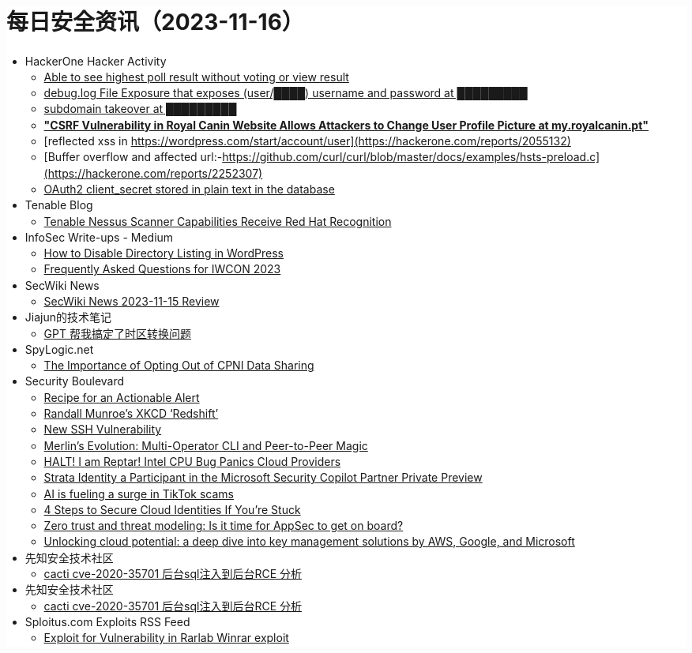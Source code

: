 # 每日安全资讯（2023-11-16）

- HackerOne Hacker Activity
  - [Able to see highest poll result without voting or view result](https://hackerone.com/reports/2248116)
  - [debug.log File Exposure that exposes (user/████) username and password at █████████](https://hackerone.com/reports/2122938)
  - [subdomain takeover at █████████](https://hackerone.com/reports/2106886)
  - [**"CSRF Vulnerability in Royal Canin Website Allows Attackers to Change User Profile Picture at my.royalcanin.pt"**](https://hackerone.com/reports/2144870)
  - [reflected xss in https://wordpress.com/start/account/user](https://hackerone.com/reports/2055132)
  - [Buffer overflow and affected url:-https://github.com/curl/curl/blob/master/docs/examples/hsts-preload.c](https://hackerone.com/reports/2252307)
  - [OAuth2 client_secret stored in plain text in the database](https://hackerone.com/reports/1994324)
- Tenable Blog
  - [Tenable Nessus Scanner Capabilities Receive Red Hat Recognition](https://www.tenable.com/blog/tenable-nessus-scanner-capabilities-receive-red-hat-recognition)
- InfoSec Write-ups - Medium
  - [How to Disable Directory Listing in WordPress](https://infosecwriteups.com/how-to-disable-directory-listing-in-wordpress-2604315225bb?source=rss----7b722bfd1b8d---4)
  - [Frequently Asked Questions for IWCON 2023](https://infosecwriteups.com/frequently-asked-questions-for-iwcon-2023-303888db4a9a?source=rss----7b722bfd1b8d---4)
- SecWiki News
  - [SecWiki News 2023-11-15 Review](http://www.sec-wiki.com/?2023-11-15)
- Jiajun的技术笔记
  - [GPT 帮我搞定了时区转换问题](https://jiajunhuang.com/articles/2023_11_15-python_datetime_with_timezone.md.html)
- SpyLogic.net
  - [The Importance of Opting Out of CPNI Data Sharing](https://www.spylogic.net/2023/11/the-importance-of-opting-out-of-cpni-data-sharing/)
- Security Boulevard
  - [Recipe for an Actionable Alert](https://securityboulevard.com/2023/11/recipe-for-an-actionable-alert/)
  - [Randall Munroe’s XKCD ‘Redshift’](https://securityboulevard.com/2023/11/randall-munroes-xkcd-redshift/)
  - [New SSH Vulnerability](https://securityboulevard.com/2023/11/new-ssh-vulnerability/)
  - [Merlin’s Evolution: Multi-Operator CLI and Peer-to-Peer Magic](https://securityboulevard.com/2023/11/merlins-evolution-multi-operator-cli-and-peer-to-peer-magic/)
  - [HALT! I am Reptar! Intel CPU Bug Panics Cloud Providers](https://securityboulevard.com/2023/11/reptar-intel-cpu-bug-richixbw/)
  - [Strata Identity a Participant in the Microsoft Security Copilot Partner Private Preview](https://securityboulevard.com/2023/11/strata-identity-a-participant-in-the-microsoft-security-copilot-partner-private-preview/)
  - [AI is fueling a surge in TikTok scams](https://securityboulevard.com/2023/11/ai-is-fueling-a-surge-in-tiktok-scams/)
  - [4 Steps to Secure Cloud Identities If You’re Stuck](https://securityboulevard.com/2023/11/4-steps-to-secure-cloud-identities-if-youre-stuck/)
  - [Zero trust and threat modeling: Is it time for AppSec to get on board?](https://securityboulevard.com/2023/11/zero-trust-and-threat-modeling-is-it-time-for-appsec-to-get-on-board/)
  - [Unlocking cloud potential: a deep dive into key management solutions by AWS, Google, and Microsoft](https://securityboulevard.com/2023/11/unlocking-cloud-potential-a-deep-dive-into-key-management-solutions-by-aws-google-and-microsoft/)
- 先知安全技术社区
  - [cacti cve-2020-35701 后台sql注入到后台RCE 分析](https://xz.aliyun.com/t/13037)
- 先知安全技术社区
  - [cacti cve-2020-35701 后台sql注入到后台RCE 分析](https://xz.aliyun.com/t/13037)
- Sploitus.com Exploits RSS Feed
  - [Exploit for Vulnerability in Rarlab Winrar exploit](https://sploitus.com/exploit?id=22AE623D-C15F-5270-A230-CBD858FCA73D&utm_source=rss&utm_medium=rss)